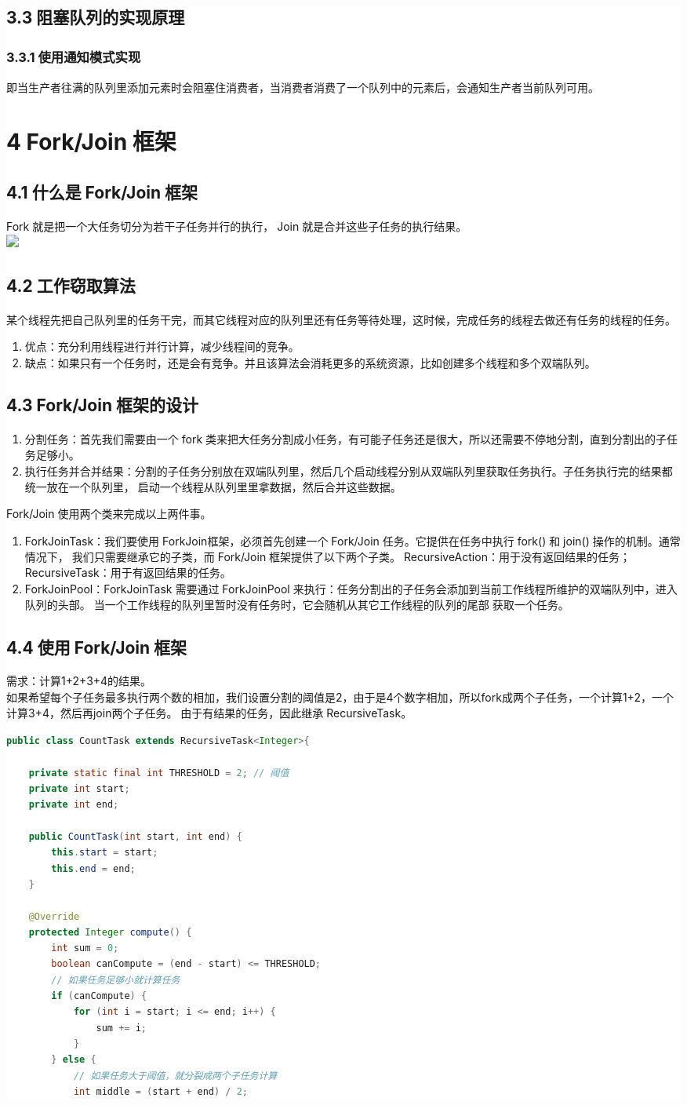 ## 3.3 阻塞队列的实现原理

### 3.3.1 使用通知模式实现

即当生产者往满的队列里添加元素时会阻塞住消费者，当消费者消费了一个队列中的元素后，会通知生产者当前队列可用。

# 4 Fork/Join 框架

## 4.1 什么是 Fork/Join 框架

Fork 就是把一个大任务切分为若干子任务并行的执行， Join 就是合并这些子任务的执行结果。  
![][4]

## 4.2 工作窃取算法

某个线程先把自己队列里的任务干完，而其它线程对应的队列里还有任务等待处理，这时候，完成任务的线程去做还有任务的线程的任务。  
1. 优点：充分利用线程进行并行计算，减少线程间的竞争。
2. 缺点：如果只有一个任务时，还是会有竞争。并且该算法会消耗更多的系统资源，比如创建多个线程和多个双端队列。

## 4.3 Fork/Join 框架的设计

1. 分割任务：首先我们需要由一个 fork 类来把大任务分割成小任务，有可能子任务还是很大，所以还需要不停地分割，直到分割出的子任务足够小。
2. 执行任务并合并结果：分割的子任务分别放在双端队列里，然后几个启动线程分别从双端队列里获取任务执行。子任务执行完的结果都统一放在一个队列里，
启动一个线程从队列里里拿数据，然后合并这些数据。  
  
Fork/Join 使用两个类来完成以上两件事。  
  
1. ForkJoinTask：我们要使用 ForkJoin框架，必须首先创建一个 Fork/Join 任务。它提供在任务中执行 fork() 和 join() 操作的机制。通常情况下，
我们只需要继承它的子类，而 Fork/Join 框架提供了以下两个子类。 RecursiveAction：用于没有返回结果的任务； RecursiveTask：用于有返回结果的任务。  
2. ForkJoinPool：ForkJoinTask 需要通过 ForkJoinPool 来执行：任务分割出的子任务会添加到当前工作线程所维护的双端队列中，进入队列的头部。
当一个工作线程的队列里暂时没有任务时，它会随机从其它工作线程的队列的尾部 获取一个任务。

## 4.4 使用 Fork/Join 框架

需求：计算1+2+3+4的结果。  
如果希望每个子任务最多执行两个数的相加，我们设置分割的阈值是2，由于是4个数字相加，所以fork成两个子任务，一个计算1+2，一个计算3+4，然后再join两个子任务。
由于有结果的任务，因此继承 RecursiveTask。
```java
public class CountTask extends RecursiveTask<Integer>{

    private static final int THRESHOLD = 2; // 阈值
    private int start;
    private int end;

    public CountTask(int start, int end) {
        this.start = start;
        this.end = end;
    }

    @Override
    protected Integer compute() {
        int sum = 0;
        boolean canCompute = (end - start) <= THRESHOLD;
        // 如果任务足够小就计算任务
        if (canCompute) {
            for (int i = start; i <= end; i++) {
                sum += i;
            }
        } else {
            // 如果任务大于阈值，就分裂成两个子任务计算
            int middle = (start + end) / 2;
```

[1]: http://leran2deeplearnjavawebtech.oss-cn-beijing.aliyuncs.com/learn/concurrent_art/6_1.png
[2]: http://leran2deeplearnjavawebtech.oss-cn-beijing.aliyuncs.com/learn/concurrent_art/6_2.png
[3]: http://leran2deeplearnjavawebtech.oss-cn-beijing.aliyuncs.com/learn/concurrent_art/6_3.png
[4]: http://leran2deeplearnjavawebtech.oss-cn-beijing.aliyuncs.com/learn/concurrent_art/6_4.png